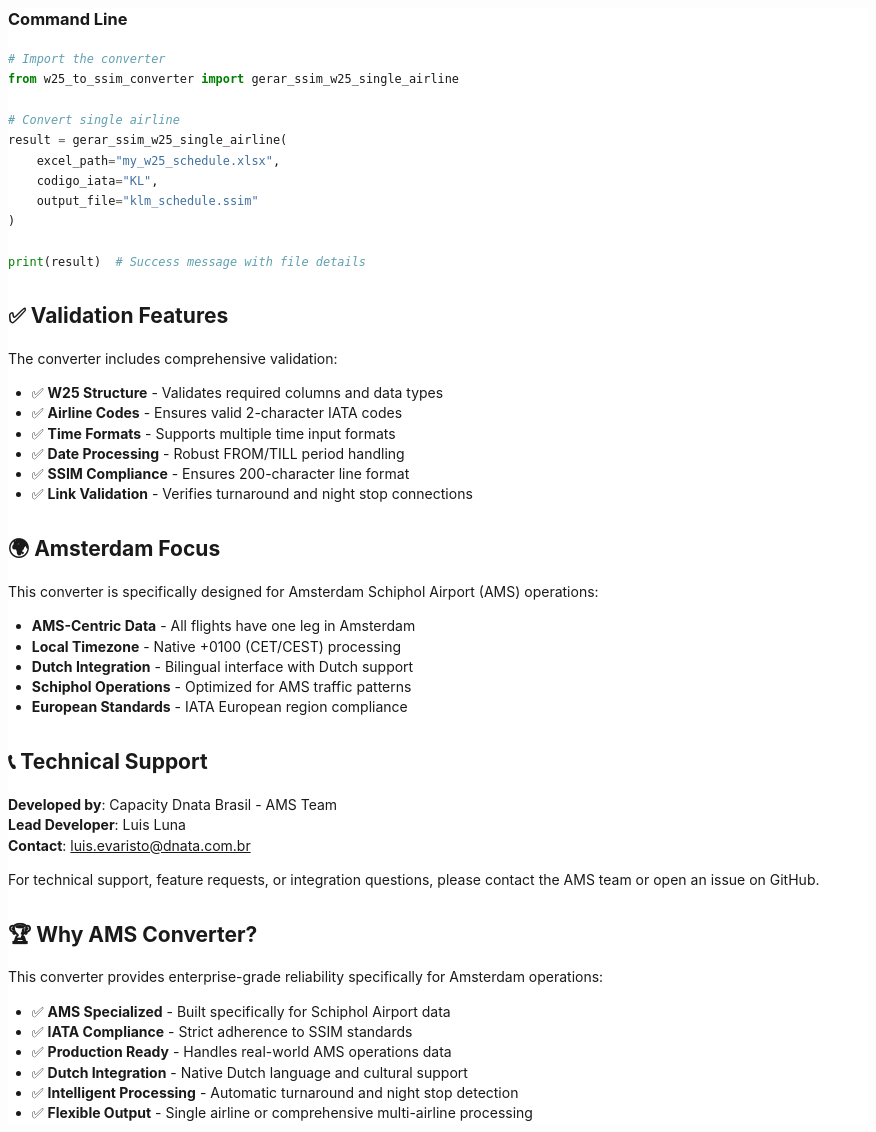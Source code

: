 ### **Command Line**
```python
# Import the converter
from w25_to_ssim_converter import gerar_ssim_w25_single_airline

# Convert single airline
result = gerar_ssim_w25_single_airline(
    excel_path="my_w25_schedule.xlsx",
    codigo_iata="KL",
    output_file="klm_schedule.ssim"
)

print(result)  # Success message with file details
```

## ✅ Validation Features

The converter includes comprehensive validation:

* ✅ **W25 Structure** - Validates required columns and data types
* ✅ **Airline Codes** - Ensures valid 2-character IATA codes
* ✅ **Time Formats** - Supports multiple time input formats
* ✅ **Date Processing** - Robust FROM/TILL period handling
* ✅ **SSIM Compliance** - Ensures 200-character line format
* ✅ **Link Validation** - Verifies turnaround and night stop connections

## 🌍 Amsterdam Focus

This converter is specifically designed for Amsterdam Schiphol Airport (AMS) operations:

* **AMS-Centric Data** - All flights have one leg in Amsterdam
* **Local Timezone** - Native +0100 (CET/CEST) processing  
* **Dutch Integration** - Bilingual interface with Dutch support
* **Schiphol Operations** - Optimized for AMS traffic patterns
* **European Standards** - IATA European region compliance

## 📞 Technical Support

**Developed by**: Capacity Dnata Brasil - AMS Team  
**Lead Developer**: Luis Luna  
**Contact**: luis.evaristo@dnata.com.br

For technical support, feature requests, or integration questions, please contact the AMS team or open an issue on GitHub.

## 🏆 Why AMS Converter?

This converter provides enterprise-grade reliability specifically for Amsterdam operations:

* ✅ **AMS Specialized** - Built specifically for Schiphol Airport data
* ✅ **IATA Compliance** - Strict adherence to SSIM standards
* ✅ **Production Ready** - Handles real-world AMS operations data
* ✅ **Dutch Integration** - Native Dutch language and cultural support
* ✅ **Intelligent Processing** - Automatic turnaround and night stop detection
* ✅ **Flexible Output** - Single airline or comprehensive multi-airline processing
